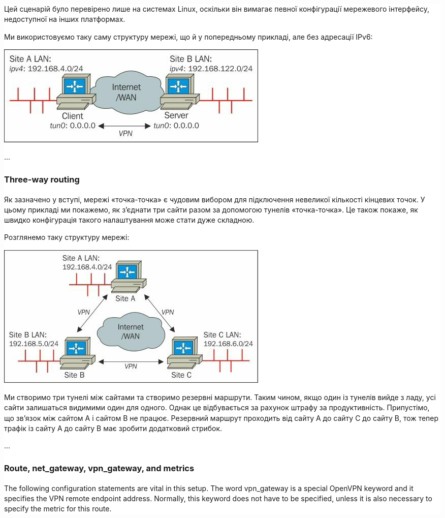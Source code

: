 Цей сценарій було перевірено лише на системах Linux, оскільки він вимагає певної конфігурації мережевого інтерфейсу, недоступної на інших платформах.

Ми використовуємо таку саму структуру мережі, що й у попередньому прикладі, але без адресації IPv6:

![image-20250201142326116](media/image-20250201142326116.png)

...

### Three-way routing

Як зазначено у вступі, мережі «точка-точка» є чудовим вибором для підключення невеликої кількості кінцевих точок. У цьому прикладі ми покажемо, як з’єднати три сайти разом за допомогою тунелів «точка-точка». Це також покаже, як швидко конфігурація такого налаштування може стати дуже складною.

Розглянемо таку структуру мережі:

![image-20250201142650302](media/image-20250201142650302.png)

Ми створимо три тунелі між сайтами та створимо резервні маршрути. Таким чином, якщо один із тунелів вийде з ладу, усі сайти залишаться видимими один для одного. Однак це відбувається за рахунок штрафу за продуктивність. Припустімо, що зв’язок між сайтом A і сайтом B не працює. Резервний маршрут проходить від сайту A до сайту C до сайту B, тож тепер трафік із сайту A до сайту B має зробити додатковий стрибок.

...

### Route, net_gateway, vpn_gateway, and metrics

The following configuration statements are vital in this setup. The word vpn_gateway is a special OpenVPN keyword and it specifies the VPN remote endpoint address. Normally, this keyword does not have to be specified, unless it is also necessary to specify the metric for this route.
